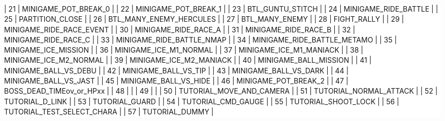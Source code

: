 | 21    | MINIGAME_POT_BREAK_0   | 
| 22    | MINIGAME_POT_BREAK_1   | 
| 23    | BTL_GUNTU_STITCH   | 
| 24    | MINIGAME_RIDE_BATTLE   | 
| 25    | PARTITION_CLOSE   | 
| 26    | BTL_MANY_ENEMY_HERCULES   | 
| 27    | BTL_MANY_ENEMY   | 
| 28    | FIGHT_RALLY   | 
| 29    | MINIGAME_RIDE_RACE_EVENT   | 
| 30    | MINIGAME_RIDE_RACE_A   | 
| 31    | MINIGAME_RIDE_RACE_B   | 
| 32    | MINIGAME_RIDE_RACE_C   | 
| 33    | MINIGAME_RIDE_BATTLE_NMAP   | 
| 34    | MINIGAME_RIDE_BATTLE_METAMO   | 
| 35    | MINIGAME_ICE_MISSION   | 
| 36    | MINIGAME_ICE_M1_NORMAL   | 
| 37    | MINIGAME_ICE_M1_MANIACK   | 
| 38    | MINIGAME_ICE_M2_NORMAL   | 
| 39    | MINIGAME_ICE_M2_MANIACK   | 
| 40    | MINIGAME_BALL_MISSION   | 
| 41    | MINIGAME_BALL_VS_DEBU   | 
| 42    | MINIGAME_BALL_VS_TIP   | 
| 43    | MINIGAME_BALL_VS_DARK   | 
| 44    | MINIGAME_BALL_VS_JAST   | 
| 45    | MINIGAME_BALL_VS_HIDE   | 
| 46    | MINIGAME_POT_BREAK_2   | 
| 47    | BOSS_DEAD_TIMEov_or_HPxx   | 
| 48    |    | 
| 49    |    | 
| 50    | TUTORIAL_MOVE_AND_CAMERA   | 
| 51    | TUTORIAL_NORMAL_ATTACK   | 
| 52    | TUTORIAL_D_LINK   | 
| 53    | TUTORIAL_GUARD   | 
| 54    | TUTORIAL_CMD_GAUGE   | 
| 55    | TUTORIAL_SHOOT_LOCK   | 
| 56    | TUTORIAL_TEST_SELECT_CHARA   | 
| 57    | TUTORIAL_DUMMY   | 